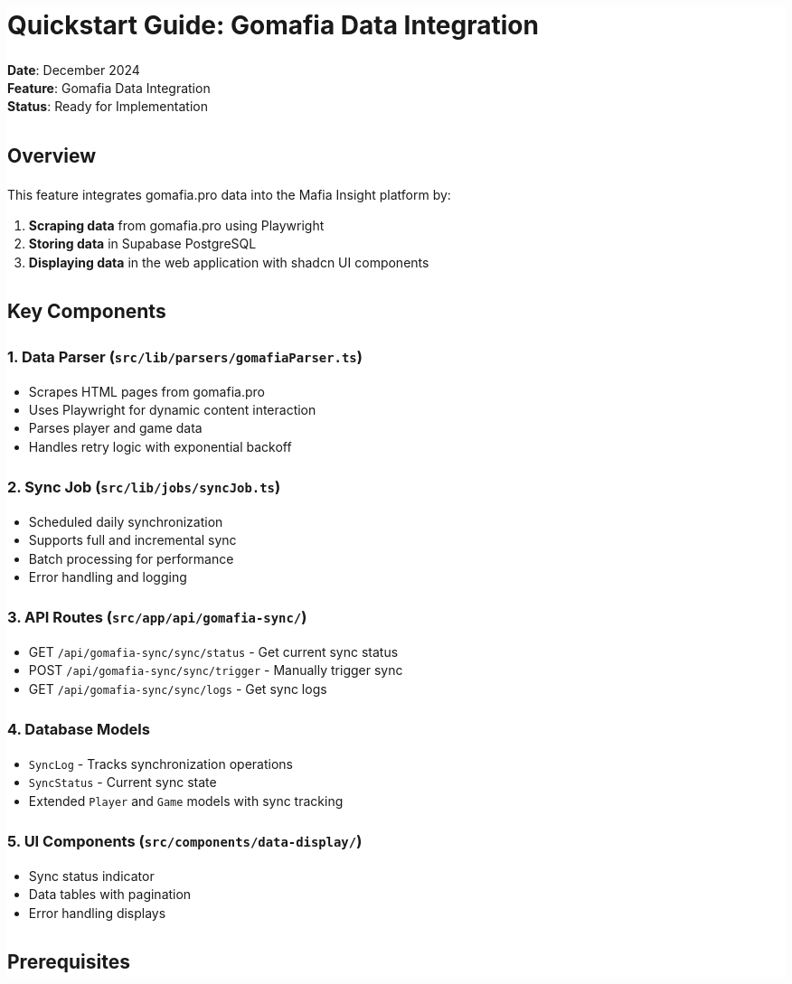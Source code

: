 # Quickstart Guide: Gomafia Data Integration

**Date**: December 2024  
**Feature**: Gomafia Data Integration  
**Status**: Ready for Implementation

## Overview

This feature integrates gomafia.pro data into the Mafia Insight platform by:

1. **Scraping data** from gomafia.pro using Playwright
2. **Storing data** in Supabase PostgreSQL
3. **Displaying data** in the web application with shadcn UI components

## Key Components

### 1. Data Parser (`src/lib/parsers/gomafiaParser.ts`)

- Scrapes HTML pages from gomafia.pro
- Uses Playwright for dynamic content interaction
- Parses player and game data
- Handles retry logic with exponential backoff

### 2. Sync Job (`src/lib/jobs/syncJob.ts`)

- Scheduled daily synchronization
- Supports full and incremental sync
- Batch processing for performance
- Error handling and logging

### 3. API Routes (`src/app/api/gomafia-sync/`)

- GET `/api/gomafia-sync/sync/status` - Get current sync status
- POST `/api/gomafia-sync/sync/trigger` - Manually trigger sync
- GET `/api/gomafia-sync/sync/logs` - Get sync logs

### 4. Database Models

- `SyncLog` - Tracks synchronization operations
- `SyncStatus` - Current sync state
- Extended `Player` and `Game` models with sync tracking

### 5. UI Components (`src/components/data-display/`)

- Sync status indicator
- Data tables with pagination
- Error handling displays

## Prerequisites
